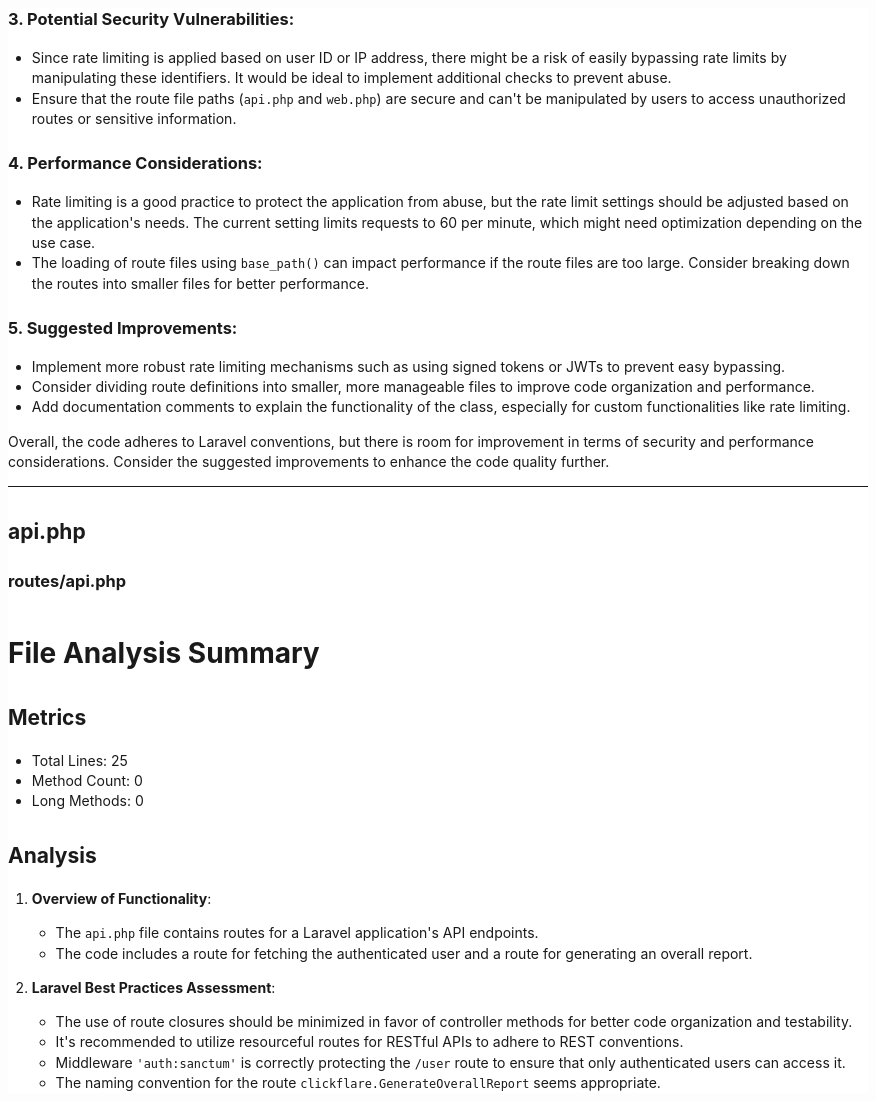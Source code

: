 ### 3. Potential Security Vulnerabilities:
- Since rate limiting is applied based on user ID or IP address, there might be a risk of easily bypassing rate limits by manipulating these identifiers. It would be ideal to implement additional checks to prevent abuse.
- Ensure that the route file paths (`api.php` and `web.php`) are secure and can't be manipulated by users to access unauthorized routes or sensitive information.

### 4. Performance Considerations:
- Rate limiting is a good practice to protect the application from abuse, but the rate limit settings should be adjusted based on the application's needs. The current setting limits requests to 60 per minute, which might need optimization depending on the use case.
- The loading of route files using `base_path()` can impact performance if the route files are too large. Consider breaking down the routes into smaller files for better performance.

### 5. Suggested Improvements:
- Implement more robust rate limiting mechanisms such as using signed tokens or JWTs to prevent easy bypassing.
- Consider dividing route definitions into smaller, more manageable files to improve code organization and performance.
- Add documentation comments to explain the functionality of the class, especially for custom functionalities like rate limiting.

Overall, the code adheres to Laravel conventions, but there is room for improvement in terms of security and performance considerations. Consider the suggested improvements to enhance the code quality further.

---

## api.php

### routes/api.php

# File Analysis Summary

## Metrics

- Total Lines: 25
- Method Count: 0
- Long Methods: 0

## Analysis

1. **Overview of Functionality**:
   - The `api.php` file contains routes for a Laravel application's API endpoints.
   - The code includes a route for fetching the authenticated user and a route for generating an overall report.

2. **Laravel Best Practices Assessment**:
   - The use of route closures should be minimized in favor of controller methods for better code organization and testability.
   - It's recommended to utilize resourceful routes for RESTful APIs to adhere to REST conventions.
   - Middleware `'auth:sanctum'` is correctly protecting the `/user` route to ensure that only authenticated users can access it.
   - The naming convention for the route `clickflare.GenerateOverallReport` seems appropriate.
